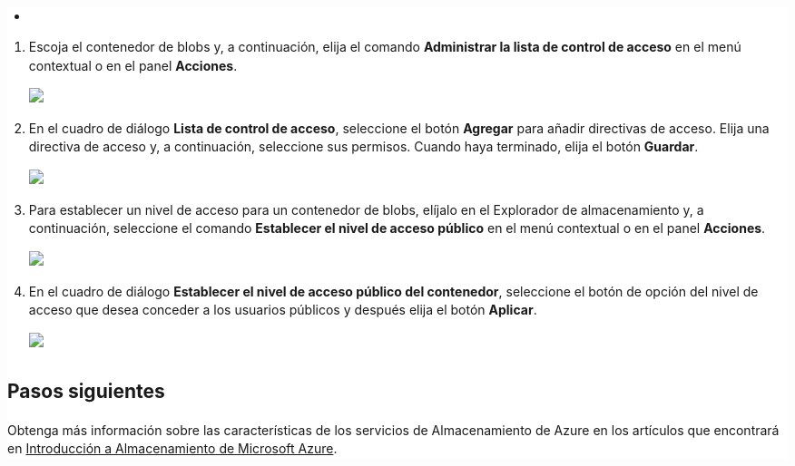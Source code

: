 -

1.	Escoja el contenedor de blobs y, a continuación, elija el comando **Administrar la lista de control de acceso** en el menú contextual o en el panel **Acciones**.

	![][17]

1.	En el cuadro de diálogo **Lista de control de acceso**, seleccione el botón **Agregar** para añadir directivas de acceso. Elija una directiva de acceso y, a continuación, seleccione sus permisos. Cuando haya terminado, elija el botón **Guardar**.

	![][18]

1.	Para establecer un nivel de acceso para un contenedor de blobs, elíjalo en el Explorador de almacenamiento y, a continuación, seleccione el comando **Establecer el nivel de acceso público** en el menú contextual o en el panel **Acciones**.

	![][19]

1.	En el cuadro de diálogo **Establecer el nivel de acceso público del contenedor**, seleccione el botón de opción del nivel de acceso que desea conceder a los usuarios públicos y después elija el botón **Aplicar**.

	![][20]

## Pasos siguientes
Obtenga más información sobre las características de los servicios de Almacenamiento de Azure en los artículos que encontrará en [Introducción a Almacenamiento de Microsoft Azure](/storage/storage-introduction.md).

[0]: ./media/vs-azure-tools-storage-manage-with-storage-explorer/AddAccount1c.png
[1]: ./media/vs-azure-tools-storage-manage-with-storage-explorer/AddAccount2c.png
[2]: ./media/vs-azure-tools-storage-manage-with-storage-explorer/External1c.png
[3]: ./media/vs-azure-tools-storage-manage-with-storage-explorer/External2c.png
[4]: ./media/vs-azure-tools-storage-manage-with-storage-explorer/External3c.png
[5]: ./media/vs-azure-tools-storage-manage-with-storage-explorer/External4c.png
[6]: ./media/vs-azure-tools-storage-manage-with-storage-explorer/External5c.png
[7]: ./media/vs-azure-tools-storage-manage-with-storage-explorer/Navigatec.png
[8]: ./media/vs-azure-tools-storage-manage-with-storage-explorer/Searchc.png
[9]: ./media/vs-azure-tools-storage-manage-with-storage-explorer/Edit1c.png
[10]: ./media/vs-azure-tools-storage-manage-with-storage-explorer/Edit2c.png
[11]: ./media/vs-azure-tools-storage-manage-with-storage-explorer/Edit3c.png
[12]: ./media/vs-azure-tools-storage-manage-with-storage-explorer/Edit4c.png
[13]: ./media/vs-azure-tools-storage-manage-with-storage-explorer/Edit5c.png
[14]: ./media/vs-azure-tools-storage-manage-with-storage-explorer/SAS1c.png
[15]: ./media/vs-azure-tools-storage-manage-with-storage-explorer/SAS2c.png
[16]: ./media/vs-azure-tools-storage-manage-with-storage-explorer/SAS3c.png
[17]: ./media/vs-azure-tools-storage-manage-with-storage-explorer/ManageSAS1c.png
[18]: ./media/vs-azure-tools-storage-manage-with-storage-explorer/ManageSAS2c.png
[19]: ./media/vs-azure-tools-storage-manage-with-storage-explorer/ManageSAS3c.png
[20]: ./media/vs-azure-tools-storage-manage-with-storage-explorer/ManageSAS4c.png

